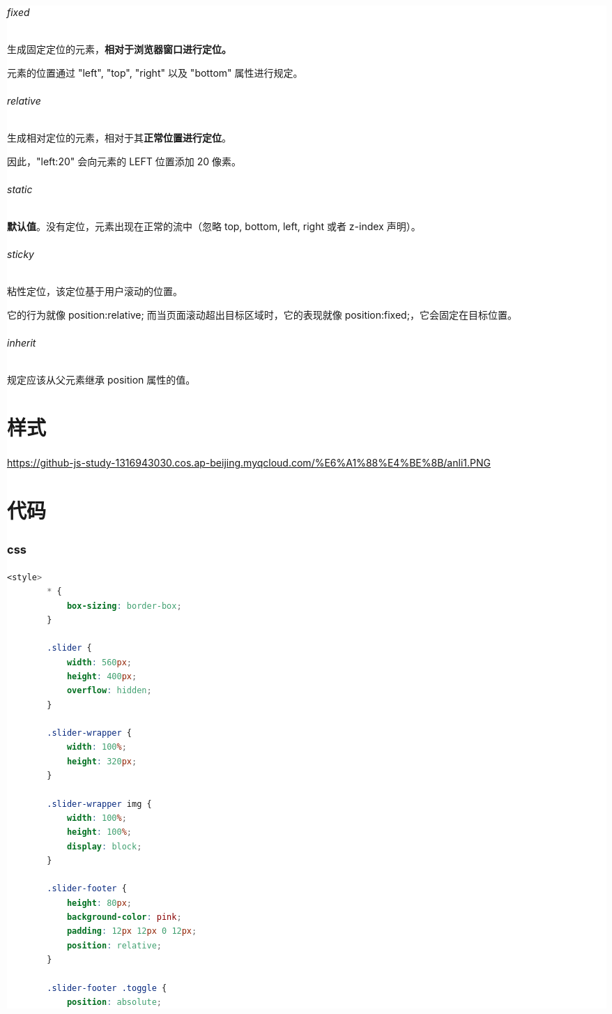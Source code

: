 ###### fixed

生成固定定位的元素，**相对于浏览器窗口进行定位。**

元素的位置通过 "left", "top", "right" 以及 "bottom" 属性进行规定。

###### relative

生成相对定位的元素，相对于其**正常位置进行定位**。

因此，"left:20" 会向元素的 LEFT 位置添加 20 像素。

###### static

 **默认值**。没有定位，元素出现在正常的流中（忽略 top, bottom, left, right 或者 z-index 声明）。

###### sticky

粘性定位，该定位基于用户滚动的位置。

它的行为就像 position:relative; 而当页面滚动超出目标区域时，它的表现就像 position:fixed;，它会固定在目标位置。

###### inherit

规定应该从父元素继承 position 属性的值。

# 样式

https://github-js-study-1316943030.cos.ap-beijing.myqcloud.com/%E6%A1%88%E4%BE%8B/anli1.PNG

# 代码

### css

~~~css
<style>
        * {
            box-sizing: border-box;
        }

        .slider {
            width: 560px;
            height: 400px;
            overflow: hidden;
        }

        .slider-wrapper {
            width: 100%;
            height: 320px;
        }

        .slider-wrapper img {
            width: 100%;
            height: 100%;
            display: block;
        }

        .slider-footer {
            height: 80px;
            background-color: pink;
            padding: 12px 12px 0 12px;
            position: relative;
        }

        .slider-footer .toggle {
            position: absolute;
~~~